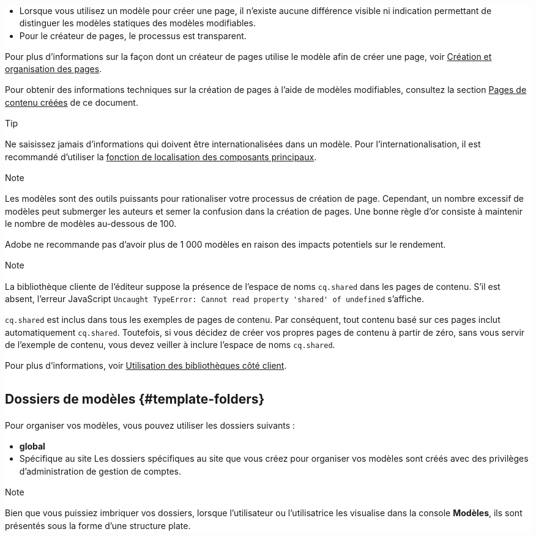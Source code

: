    * Lorsque vous utilisez un modèle pour créer une page, il n’existe aucune différence visible ni indication permettant de distinguer les modèles statiques des modèles modifiables.
   * Pour le créateur de pages, le processus est transparent.

   Pour plus d’informations sur la façon dont un créateur de pages utilise le modèle afin de créer une page, voir [Création et organisation des pages](/help/sites-authoring/managing-pages.md#templates).

   Pour obtenir des informations techniques sur la création de pages à l’aide de modèles modifiables, consultez la section [Pages de contenu créées](/help/sites-developing/page-templates-editable.md#resultant-content-pages) de ce document.

>[!TIP]
>
>Ne saisissez jamais d’informations qui doivent être internationalisées dans un modèle. Pour l’internationalisation, il est recommandé d’utiliser la [fonction de localisation des composants principaux](https://experienceleague.adobe.com/docs/experience-manager-core-components/using/get-started/localization.html?lang=fr).

>[!NOTE]
>
>Les modèles sont des outils puissants pour rationaliser votre processus de création de page. Cependant, un nombre excessif de modèles peut submerger les auteurs et semer la confusion dans la création de pages. Une bonne règle d’or consiste à maintenir le nombre de modèles au-dessous de 100.
>
>Adobe ne recommande pas d’avoir plus de 1 000 modèles en raison des impacts potentiels sur le rendement.

>[!NOTE]
>
>La bibliothèque cliente de l’éditeur suppose la présence de l’espace de noms `cq.shared` dans les pages de contenu. S’il est absent, l’erreur JavaScript `Uncaught TypeError: Cannot read property 'shared' of undefined` s’affiche.
>
>`cq.shared` est inclus dans tous les exemples de pages de contenu. Par conséquent, tout contenu basé sur ces pages inclut automatiquement `cq.shared`. Toutefois, si vous décidez de créer vos propres pages de contenu à partir de zéro, sans vous servir de l’exemple de contenu, vous devez veiller à inclure l’espace de noms `cq.shared`.
>
>Pour plus d’informations, voir [Utilisation des bibliothèques côté client](/help/sites-developing/clientlibs.md).

## Dossiers de modèles {#template-folders}

Pour organiser vos modèles, vous pouvez utiliser les dossiers suivants :

* **global**
* Spécifique au site
Les dossiers spécifiques au site que vous créez pour organiser vos modèles sont créés avec des privilèges d’administration de gestion de comptes.

>[!NOTE]
>
>Bien que vous puissiez imbriquer vos dossiers, lorsque l’utilisateur ou l’utilisatrice les visualise dans la console **Modèles**, ils sont présentés sous la forme d’une structure plate.
